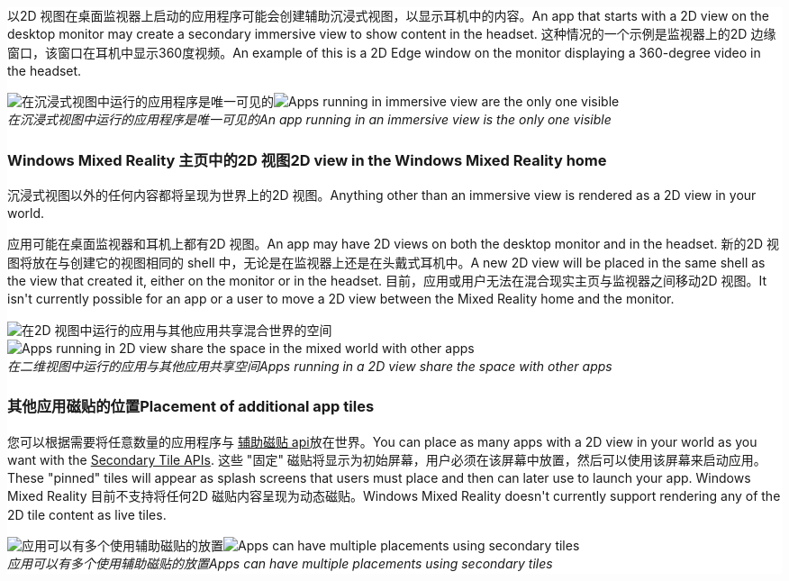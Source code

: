 <span data-ttu-id="f916a-172">以2D 视图在桌面监视器上启动的应用程序可能会创建辅助沉浸式视图，以显示耳机中的内容。</span><span class="sxs-lookup"><span data-stu-id="f916a-172">An app that starts with a 2D view on the desktop monitor may create a secondary immersive view to show content in the headset.</span></span> <span data-ttu-id="f916a-173">这种情况的一个示例是监视器上的2D 边缘窗口，该窗口在耳机中显示360度视频。</span><span class="sxs-lookup"><span data-stu-id="f916a-173">An example of this is a 2D Edge window on the monitor displaying a 360-degree video in the headset.</span></span>

<span data-ttu-id="f916a-174">![在沉浸式视图中运行的应用程序是唯一可见的](images/slide4-800px.png)</span><span class="sxs-lookup"><span data-stu-id="f916a-174">![Apps running in immersive view are the only one visible](images/slide4-800px.png)</span></span><br>
<span data-ttu-id="f916a-175">*在沉浸式视图中运行的应用程序是唯一可见的*</span><span class="sxs-lookup"><span data-stu-id="f916a-175">*An app running in an immersive view is the only one visible*</span></span>

### <a name="2d-view-in-the-windows-mixed-reality-home"></a><span data-ttu-id="f916a-176">Windows Mixed Reality 主页中的2D 视图</span><span class="sxs-lookup"><span data-stu-id="f916a-176">2D view in the Windows Mixed Reality home</span></span>

<span data-ttu-id="f916a-177">沉浸式视图以外的任何内容都将呈现为世界上的2D 视图。</span><span class="sxs-lookup"><span data-stu-id="f916a-177">Anything other than an immersive view is rendered as a 2D view in your world.</span></span>

<span data-ttu-id="f916a-178">应用可能在桌面监视器和耳机上都有2D 视图。</span><span class="sxs-lookup"><span data-stu-id="f916a-178">An app may have 2D views on both the desktop monitor and in the headset.</span></span> <span data-ttu-id="f916a-179">新的2D 视图将放在与创建它的视图相同的 shell 中，无论是在监视器上还是在头戴式耳机中。</span><span class="sxs-lookup"><span data-stu-id="f916a-179">A new 2D view will be placed in the same shell as the view that created it, either on the monitor or in the headset.</span></span> <span data-ttu-id="f916a-180">目前，应用或用户无法在混合现实主页与监视器之间移动2D 视图。</span><span class="sxs-lookup"><span data-stu-id="f916a-180">It isn't currently possible for an app or a user to move a 2D view between the Mixed Reality home and the monitor.</span></span>

<span data-ttu-id="f916a-181">![在2D 视图中运行的应用与其他应用共享混合世界的空间](images/slide5-800px.png)</span><span class="sxs-lookup"><span data-stu-id="f916a-181">![Apps running in 2D view share the space in the mixed world with other apps](images/slide5-800px.png)</span></span><br>
<span data-ttu-id="f916a-182">*在二维视图中运行的应用与其他应用共享空间*</span><span class="sxs-lookup"><span data-stu-id="f916a-182">*Apps running in a 2D view share the space with other apps*</span></span>

### <a name="placement-of-additional-app-tiles"></a><span data-ttu-id="f916a-183">其他应用磁贴的位置</span><span class="sxs-lookup"><span data-stu-id="f916a-183">Placement of additional app tiles</span></span>

<span data-ttu-id="f916a-184">您可以根据需要将任意数量的应用程序与 [辅助磁贴 api](/windows/uwp/design/shell/tiles-and-notifications/secondary-tiles)放在世界。</span><span class="sxs-lookup"><span data-stu-id="f916a-184">You can place as many apps with a 2D view in your world as you want with the [Secondary Tile APIs](/windows/uwp/design/shell/tiles-and-notifications/secondary-tiles).</span></span> <span data-ttu-id="f916a-185">这些 "固定" 磁贴将显示为初始屏幕，用户必须在该屏幕中放置，然后可以使用该屏幕来启动应用。</span><span class="sxs-lookup"><span data-stu-id="f916a-185">These "pinned" tiles will appear as splash screens that users must place and then can later use to launch your app.</span></span> <span data-ttu-id="f916a-186">Windows Mixed Reality 目前不支持将任何2D 磁贴内容呈现为动态磁贴。</span><span class="sxs-lookup"><span data-stu-id="f916a-186">Windows Mixed Reality doesn't currently support rendering any of the 2D tile content as live tiles.</span></span>

<span data-ttu-id="f916a-187">![应用可以有多个使用辅助磁贴的放置](images/slide6-800px.png)</span><span class="sxs-lookup"><span data-stu-id="f916a-187">![Apps can have multiple placements using secondary tiles](images/slide6-800px.png)</span></span><br>
<span data-ttu-id="f916a-188">*应用可以有多个使用辅助磁贴的放置*</span><span class="sxs-lookup"><span data-stu-id="f916a-188">*Apps can have multiple placements using secondary tiles*</span></span>
